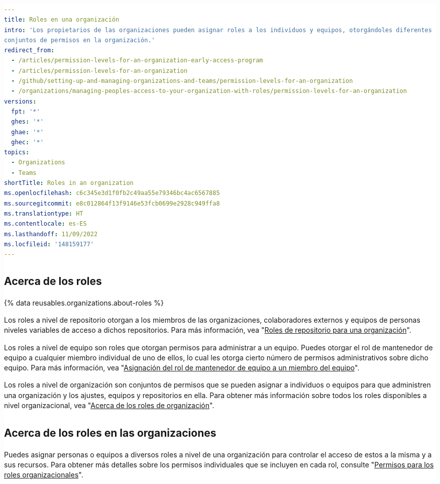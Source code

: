 ```yaml
---
title: Roles en una organización
intro: 'Los propietarios de las organizaciones pueden asignar roles a los individuos y equipos, otorgándoles diferentes conjuntos de permisos en la organización.'
redirect_from:
  - /articles/permission-levels-for-an-organization-early-access-program
  - /articles/permission-levels-for-an-organization
  - /github/setting-up-and-managing-organizations-and-teams/permission-levels-for-an-organization
  - /organizations/managing-peoples-access-to-your-organization-with-roles/permission-levels-for-an-organization
versions:
  fpt: '*'
  ghes: '*'
  ghae: '*'
  ghec: '*'
topics:
  - Organizations
  - Teams
shortTitle: Roles in an organization
ms.openlocfilehash: c6c345e3d1f0fb2c49aa55e79346bc4ac6567885
ms.sourcegitcommit: e8c012864f13f9146e53fcb0699e2928c949ffa8
ms.translationtype: HT
ms.contentlocale: es-ES
ms.lasthandoff: 11/09/2022
ms.locfileid: '148159177'
---
```

## Acerca de los roles
{% data reusables.organizations.about-roles %}

Los roles a nivel de repositorio otorgan a los miembros de las organizaciones, colaboradores externos y equipos de personas niveles variables de acceso a dichos repositorios. Para más información, vea "[Roles de repositorio para una organización](/organizations/managing-access-to-your-organizations-repositories/repository-roles-for-an-organization)".

Los roles a nivel de equipo son roles que otorgan permisos para administrar a un equipo. Puedes otorgar el rol de mantenedor de equipo a cualquier miembro individual de uno de ellos, lo cual les otorga cierto número de permisos administrativos sobre dicho equipo. Para más información, vea "[Asignación del rol de mantenedor de equipo a un miembro del equipo](/organizations/organizing-members-into-teams/assigning-the-team-maintainer-role-to-a-team-member)".

Los roles a nivel de organización son conjuntos de permisos que se pueden asignar a individuos o equipos para que administren una organización y los ajustes, equipos y repositorios en ella. Para obtener más información sobre todos los roles disponibles a nivel organizacional, vea "[Acerca de los roles de organización](#about-organization-roles)".

## Acerca de los roles en las organizaciones

Puedes asignar personas o equipos a diversos roles a nivel de una organización para controlar el acceso de estos a la misma y a sus recursos. Para obtener más detalles sobre los permisos individuales que se incluyen en cada rol, consulte "[Permisos para los roles organizacionales](#permissions-for-organization-roles)".
